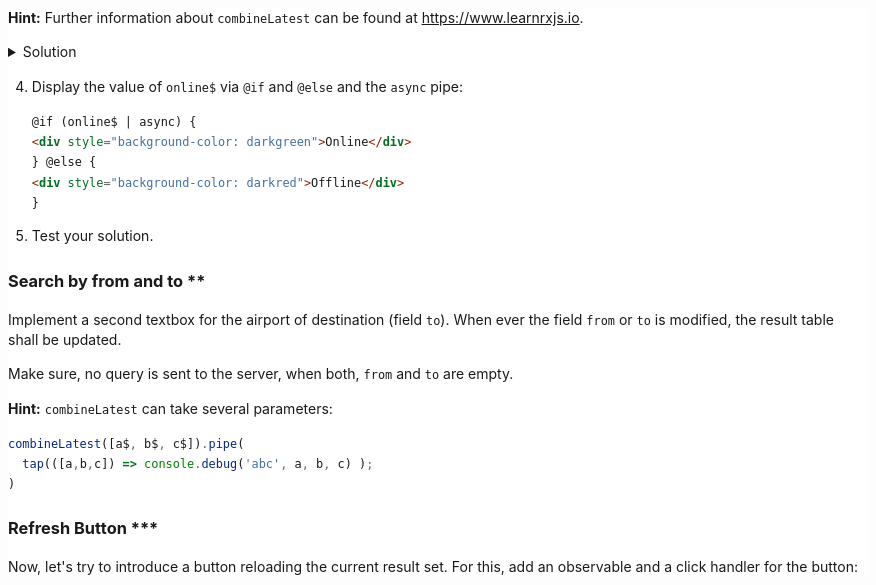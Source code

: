    **Hint:** Further information about `combineLatest` can be found at https://www.learnrxjs.io.

   <details><summary>Solution</summary></details>

4. Display the value of `online$` via `@if` and `@else` and the `async` pipe:

   ```html
   @if (online$ | async) {
   <div style="background-color: darkgreen">Online</div>
   } @else {
   <div style="background-color: darkred">Offline</div>
   }
   ```

5. Test your solution.

### Search by from and to \*\*

Implement a second textbox for the airport of destination (field `to`). When ever the field `from` or `to` is modified, the result table shall be updated.

Make sure, no query is sent to the server, when both, `from` and `to` are empty.

**Hint:** `combineLatest` can take several parameters:

```typescript
combineLatest([a$, b$, c$]).pipe(
  tap(([a,b,c]) => console.debug('abc', a, b, c) );
)
```

### Refresh Button \*\*\*

Now, let's try to introduce a button reloading the current result set. For this, add an observable and a click handler for the button:
